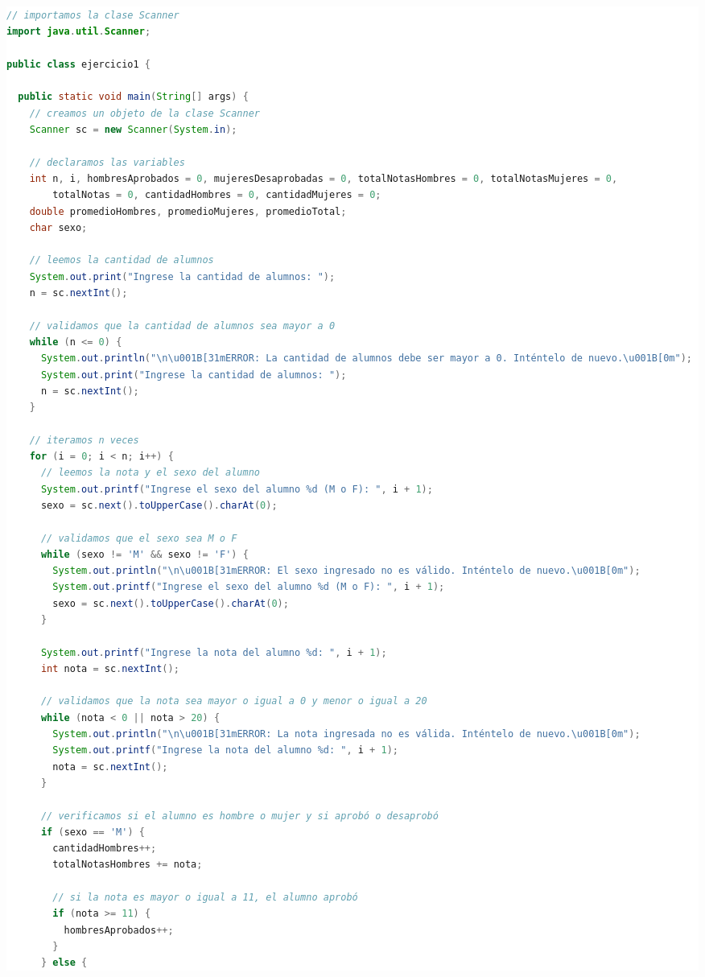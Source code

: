 ```java
// importamos la clase Scanner
import java.util.Scanner;

public class ejercicio1 {

  public static void main(String[] args) {
    // creamos un objeto de la clase Scanner
    Scanner sc = new Scanner(System.in);

    // declaramos las variables
    int n, i, hombresAprobados = 0, mujeresDesaprobadas = 0, totalNotasHombres = 0, totalNotasMujeres = 0,
        totalNotas = 0, cantidadHombres = 0, cantidadMujeres = 0;
    double promedioHombres, promedioMujeres, promedioTotal;
    char sexo;

    // leemos la cantidad de alumnos
    System.out.print("Ingrese la cantidad de alumnos: ");
    n = sc.nextInt();

    // validamos que la cantidad de alumnos sea mayor a 0
    while (n <= 0) {
      System.out.println("\n\u001B[31mERROR: La cantidad de alumnos debe ser mayor a 0. Inténtelo de nuevo.\u001B[0m");
      System.out.print("Ingrese la cantidad de alumnos: ");
      n = sc.nextInt();
    }

    // iteramos n veces
    for (i = 0; i < n; i++) {
      // leemos la nota y el sexo del alumno
      System.out.printf("Ingrese el sexo del alumno %d (M o F): ", i + 1);
      sexo = sc.next().toUpperCase().charAt(0);

      // validamos que el sexo sea M o F
      while (sexo != 'M' && sexo != 'F') {
        System.out.println("\n\u001B[31mERROR: El sexo ingresado no es válido. Inténtelo de nuevo.\u001B[0m");
        System.out.printf("Ingrese el sexo del alumno %d (M o F): ", i + 1);
        sexo = sc.next().toUpperCase().charAt(0);
      }

      System.out.printf("Ingrese la nota del alumno %d: ", i + 1);
      int nota = sc.nextInt();

      // validamos que la nota sea mayor o igual a 0 y menor o igual a 20
      while (nota < 0 || nota > 20) {
        System.out.println("\n\u001B[31mERROR: La nota ingresada no es válida. Inténtelo de nuevo.\u001B[0m");
        System.out.printf("Ingrese la nota del alumno %d: ", i + 1);
        nota = sc.nextInt();
      }

      // verificamos si el alumno es hombre o mujer y si aprobó o desaprobó
      if (sexo == 'M') {
        cantidadHombres++;
        totalNotasHombres += nota;

        // si la nota es mayor o igual a 11, el alumno aprobó
        if (nota >= 11) {
          hombresAprobados++;
        }
      } else {
```